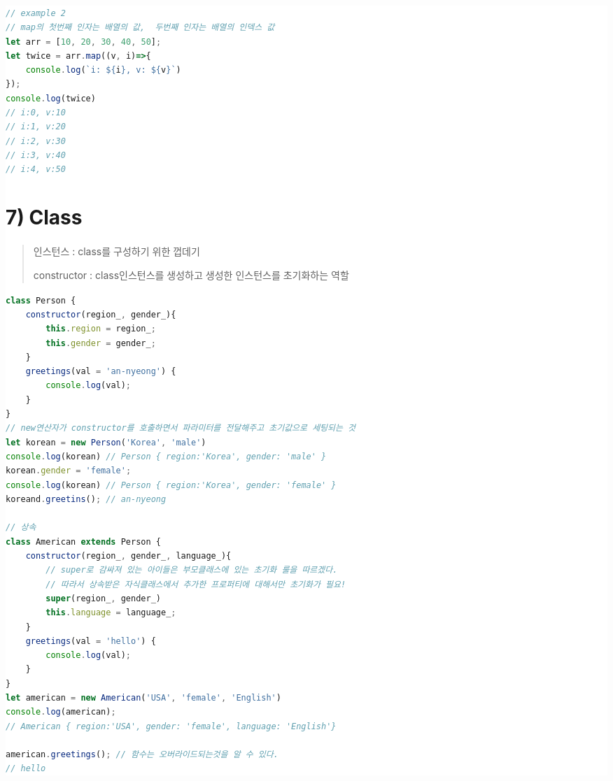 ```javascript
// example 2
// map의 첫번째 인자는 배열의 값,  두번째 인자는 배열의 인덱스 값
let arr = [10, 20, 30, 40, 50];
let twice = arr.map((v, i)=>{
    console.log(`i: ${i}, v: ${v}`)
});
console.log(twice)
// i:0, v:10
// i:1, v:20
// i:2, v:30
// i:3, v:40
// i:4, v:50
```



# 7) Class

> 인스턴스 : class를 구성하기 위한 껍데기
>
> constructor :  class인스턴스를 생성하고 생성한 인스턴스를 초기화하는 역할

```javascript
class Person {
    constructor(region_, gender_){
        this.region = region_;
        this.gender = gender_;
    }
    greetings(val = 'an-nyeong') {
        console.log(val);
    }
}
// new연산자가 constructor를 호출하면서 파라미터를 전달해주고 초기값으로 세팅되는 것
let korean = new Person('Korea', 'male')
console.log(korean) // Person { region:'Korea', gender: 'male' }
korean.gender = 'female';
console.log(korean) // Person { region:'Korea', gender: 'female' }
koreand.greetins(); // an-nyeong

// 상속
class American extends Person {
    constructor(region_, gender_, language_){
        // super로 감싸져 있는 아이들은 부모클래스에 있는 초기화 룰을 따르겠다.
        // 따라서 상속받은 자식클래스에서 추가한 프로퍼티에 대해서만 초기화가 필요!
        super(region_, gender_)
        this.language = language_;
    }
    greetings(val = 'hello') {
        console.log(val);
    }
}
let american = new American('USA', 'female', 'English')
console.log(american);
// American { region:'USA', gender: 'female', language: 'English'}

american.greetings(); // 함수는 오버라이드되는것을 알 수 있다.
// hello
```

